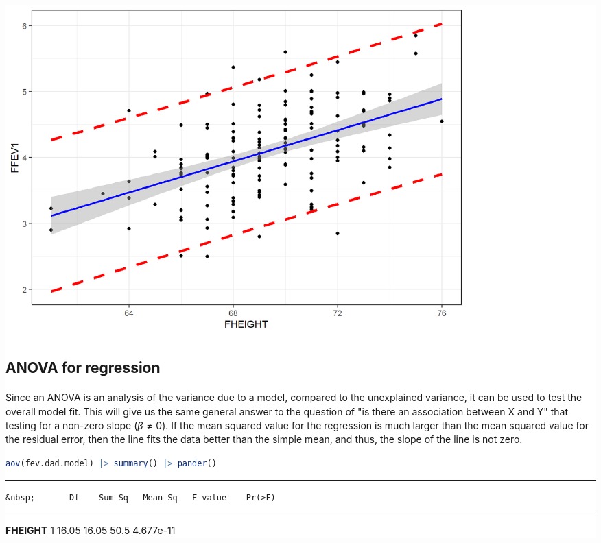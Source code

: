 <img src="slr_files/figure-html/unnamed-chunk-15-1.png" width="672" />

## ANOVA for regression

Since an ANOVA is an analysis of the variance due to a model, compared to the unexplained variance, it can be used to test the overall model fit. This will give us the same general answer to the question of "is there an association between X and Y" that testing for a non-zero slope ($\beta \neq 0$). If the mean squared value for the regression is much larger than the mean squared value for the residual error, then the line fits the data better than the simple mean, and thus, the slope of the line is not zero. 


```r
aov(fev.dad.model) |> summary() |> pander()
```


--------------------------------------------------------------
    &nbsp;       Df    Sum Sq   Mean Sq   F value    Pr(>F)   
--------------- ----- -------- --------- --------- -----------
  **FHEIGHT**     1    16.05     16.05     50.5     4.677e-11 
